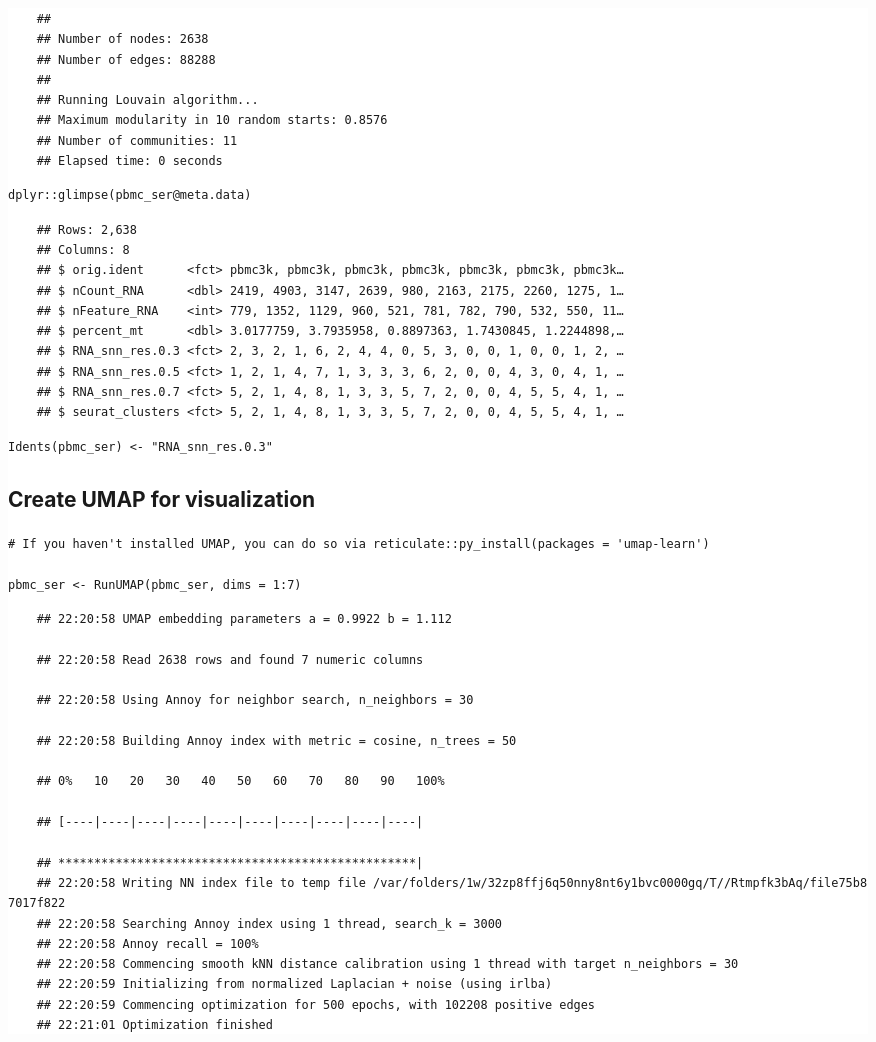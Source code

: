 ```tpl
    ## 
    ## Number of nodes: 2638
    ## Number of edges: 88288
    ## 
    ## Running Louvain algorithm...
    ## Maximum modularity in 10 random starts: 0.8576
    ## Number of communities: 11
    ## Elapsed time: 0 seconds
```
    dplyr::glimpse(pbmc_ser@meta.data)

```tpl
    ## Rows: 2,638
    ## Columns: 8
    ## $ orig.ident      <fct> pbmc3k, pbmc3k, pbmc3k, pbmc3k, pbmc3k, pbmc3k, pbmc3k…
    ## $ nCount_RNA      <dbl> 2419, 4903, 3147, 2639, 980, 2163, 2175, 2260, 1275, 1…
    ## $ nFeature_RNA    <int> 779, 1352, 1129, 960, 521, 781, 782, 790, 532, 550, 11…
    ## $ percent_mt      <dbl> 3.0177759, 3.7935958, 0.8897363, 1.7430845, 1.2244898,…
    ## $ RNA_snn_res.0.3 <fct> 2, 3, 2, 1, 6, 2, 4, 4, 0, 5, 3, 0, 0, 1, 0, 0, 1, 2, …
    ## $ RNA_snn_res.0.5 <fct> 1, 2, 1, 4, 7, 1, 3, 3, 3, 6, 2, 0, 0, 4, 3, 0, 4, 1, …
    ## $ RNA_snn_res.0.7 <fct> 5, 2, 1, 4, 8, 1, 3, 3, 5, 7, 2, 0, 0, 4, 5, 5, 4, 1, …
    ## $ seurat_clusters <fct> 5, 2, 1, 4, 8, 1, 3, 3, 5, 7, 2, 0, 0, 4, 5, 5, 4, 1, …
```

    Idents(pbmc_ser) <- "RNA_snn_res.0.3"

## Create UMAP for visualization

    # If you haven't installed UMAP, you can do so via reticulate::py_install(packages = 'umap-learn')

    pbmc_ser <- RunUMAP(pbmc_ser, dims = 1:7)

```tpl
    ## 22:20:58 UMAP embedding parameters a = 0.9922 b = 1.112

    ## 22:20:58 Read 2638 rows and found 7 numeric columns

    ## 22:20:58 Using Annoy for neighbor search, n_neighbors = 30

    ## 22:20:58 Building Annoy index with metric = cosine, n_trees = 50

    ## 0%   10   20   30   40   50   60   70   80   90   100%

    ## [----|----|----|----|----|----|----|----|----|----|

    ## **************************************************|
    ## 22:20:58 Writing NN index file to temp file /var/folders/1w/32zp8ffj6q50nny8nt6y1bvc0000gq/T//Rtmpfk3bAq/file75b87017f822
    ## 22:20:58 Searching Annoy index using 1 thread, search_k = 3000
    ## 22:20:58 Annoy recall = 100%
    ## 22:20:58 Commencing smooth kNN distance calibration using 1 thread with target n_neighbors = 30
    ## 22:20:59 Initializing from normalized Laplacian + noise (using irlba)
    ## 22:20:59 Commencing optimization for 500 epochs, with 102208 positive edges
    ## 22:21:01 Optimization finished
```
